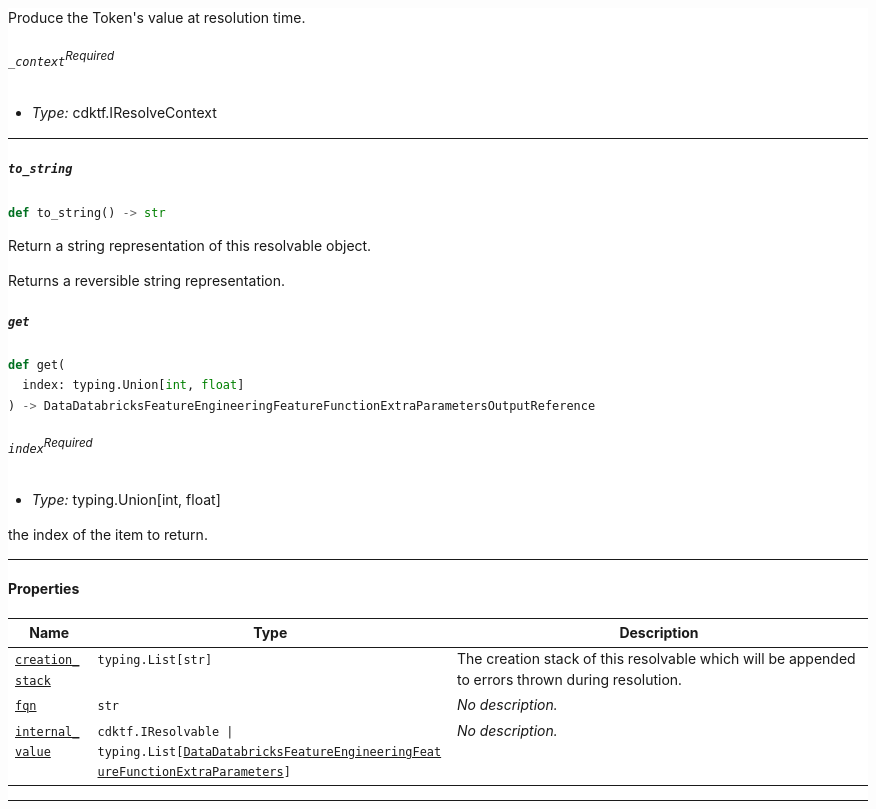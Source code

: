Produce the Token's value at resolution time.

###### `_context`<sup>Required</sup> <a name="_context" id="@cdktf/provider-databricks.dataDatabricksFeatureEngineeringFeature.DataDatabricksFeatureEngineeringFeatureFunctionExtraParametersList.resolve.parameter._context"></a>

- *Type:* cdktf.IResolveContext

---

##### `to_string` <a name="to_string" id="@cdktf/provider-databricks.dataDatabricksFeatureEngineeringFeature.DataDatabricksFeatureEngineeringFeatureFunctionExtraParametersList.toString"></a>

```python
def to_string() -> str
```

Return a string representation of this resolvable object.

Returns a reversible string representation.

##### `get` <a name="get" id="@cdktf/provider-databricks.dataDatabricksFeatureEngineeringFeature.DataDatabricksFeatureEngineeringFeatureFunctionExtraParametersList.get"></a>

```python
def get(
  index: typing.Union[int, float]
) -> DataDatabricksFeatureEngineeringFeatureFunctionExtraParametersOutputReference
```

###### `index`<sup>Required</sup> <a name="index" id="@cdktf/provider-databricks.dataDatabricksFeatureEngineeringFeature.DataDatabricksFeatureEngineeringFeatureFunctionExtraParametersList.get.parameter.index"></a>

- *Type:* typing.Union[int, float]

the index of the item to return.

---


#### Properties <a name="Properties" id="Properties"></a>

| **Name** | **Type** | **Description** |
| --- | --- | --- |
| <code><a href="#@cdktf/provider-databricks.dataDatabricksFeatureEngineeringFeature.DataDatabricksFeatureEngineeringFeatureFunctionExtraParametersList.property.creationStack">creation_stack</a></code> | <code>typing.List[str]</code> | The creation stack of this resolvable which will be appended to errors thrown during resolution. |
| <code><a href="#@cdktf/provider-databricks.dataDatabricksFeatureEngineeringFeature.DataDatabricksFeatureEngineeringFeatureFunctionExtraParametersList.property.fqn">fqn</a></code> | <code>str</code> | *No description.* |
| <code><a href="#@cdktf/provider-databricks.dataDatabricksFeatureEngineeringFeature.DataDatabricksFeatureEngineeringFeatureFunctionExtraParametersList.property.internalValue">internal_value</a></code> | <code>cdktf.IResolvable \| typing.List[<a href="#@cdktf/provider-databricks.dataDatabricksFeatureEngineeringFeature.DataDatabricksFeatureEngineeringFeatureFunctionExtraParameters">DataDatabricksFeatureEngineeringFeatureFunctionExtraParameters</a>]</code> | *No description.* |

---
